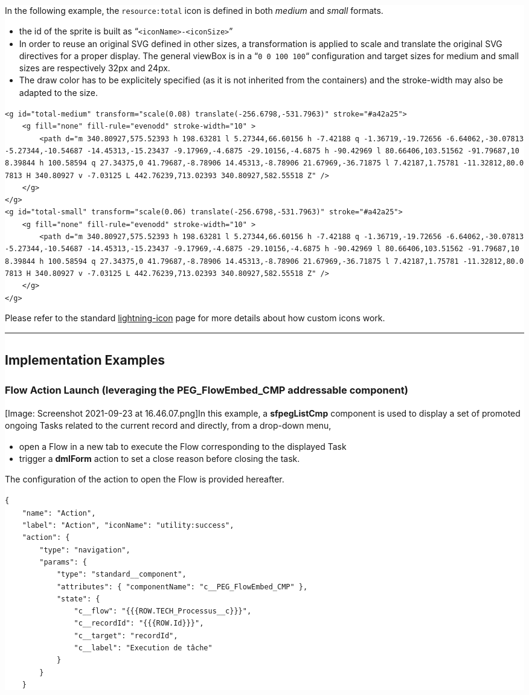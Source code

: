 In the following example, the `resource:total` icon is defined in both *medium* and *small* formats.

* the id of the sprite is built as “`<iconName>-<iconSize>`”
* In order to reuse an original SVG defined in other sizes, a transformation is applied to scale and translate the original SVG directives for a proper display. The general viewBox is in a “`0 0 100 100`“ configuration and target sizes for medium and small sizes are respectively 32px and 24px.
* The draw color has to be explicitely specified (as it is not inherited from the containers) and the stroke-width may also be adapted to the size.

```
<g id="total-medium" transform="scale(0.08) translate(-256.6798,-531.7963)" stroke="#a42a25">
    <g fill="none" fill-rule="evenodd" stroke-width="10" >
        <path d="m 340.80927,575.52393 h 198.63281 l 5.27344,66.60156 h -7.42188 q -1.36719,-19.72656 -6.64062,-30.07813 -5.27344,-10.54687 -14.45313,-15.23437 -9.17969,-4.6875 -29.10156,-4.6875 h -90.42969 l 80.66406,103.51562 -91.79687,108.39844 h 100.58594 q 27.34375,0 41.79687,-8.78906 14.45313,-8.78906 21.67969,-36.71875 l 7.42187,1.75781 -11.32812,80.07813 H 340.80927 v -7.03125 L 442.76239,713.02393 340.80927,582.55518 Z" />
    </g>
</g>
<g id="total-small" transform="scale(0.06) translate(-256.6798,-531.7963)" stroke="#a42a25">
    <g fill="none" fill-rule="evenodd" stroke-width="10" >
        <path d="m 340.80927,575.52393 h 198.63281 l 5.27344,66.60156 h -7.42188 q -1.36719,-19.72656 -6.64062,-30.07813 -5.27344,-10.54687 -14.45313,-15.23437 -9.17969,-4.6875 -29.10156,-4.6875 h -90.42969 l 80.66406,103.51562 -91.79687,108.39844 h 100.58594 q 27.34375,0 41.79687,-8.78906 14.45313,-8.78906 21.67969,-36.71875 l 7.42187,1.75781 -11.32812,80.07813 H 340.80927 v -7.03125 L 442.76239,713.02393 340.80927,582.55518 Z" />
    </g>
</g>
```

Please refer to the standard [lightning-icon](https://developer.salesforce.com/docs/component-library/bundle/lightning-icon/documentation) page for more details about how custom icons work.

* * *

## Implementation Examples

### Flow Action Launch (leveraging the PEG_FlowEmbed_CMP addressable component)

[Image: Screenshot 2021-09-23 at 16.46.07.png]In this example, a **sfpegListCmp** component is  used to display a set of promoted ongoing Tasks related to the current record and directly, from a drop-down menu,

* open a Flow in a new tab to execute the Flow corresponding to the displayed Task
* trigger a **dmlForm** action to set a close reason before closing the task.

The configuration of the action to open the Flow is provided hereafter.

```
{
    "name": "Action", 
    "label": "Action", "iconName": "utility:success",
    "action": {
        "type": "navigation",
        "params": {
            "type": "standard__component",
            "attributes": { "componentName": "c__PEG_FlowEmbed_CMP" },
            "state": {
                "c__flow": "{{{ROW.TECH_Processus__c}}}",
                "c__recordId": "{{{ROW.Id}}}",
                "c__target": "recordId",
                "c__label": "Execution de tâche"
            }
        }
    }
```